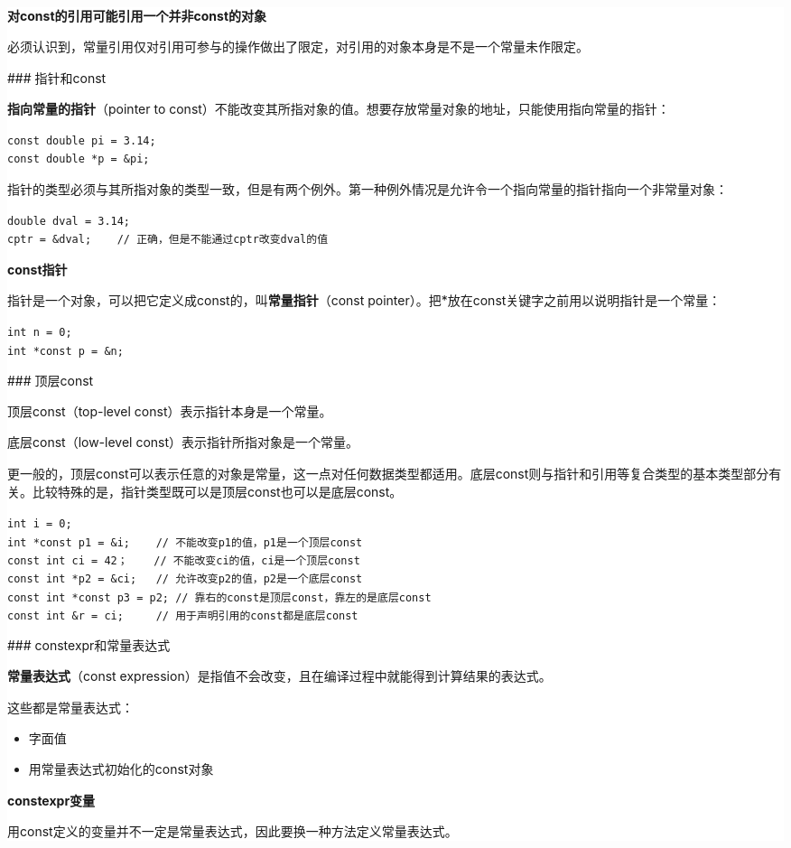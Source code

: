 **对const的引用可能引用一个并非const的对象**

必须认识到，常量引用仅对引用可参与的操作做出了限定，对引用的对象本身是不是一个常量未作限定。

### 指针和const

**指向常量的指针**（pointer to const）不能改变其所指对象的值。想要存放常量对象的地址，只能使用指向常量的指针：

```
const double pi = 3.14;
const double *p = &pi;
```

指针的类型必须与其所指对象的类型一致，但是有两个例外。第一种例外情况是允许令一个指向常量的指针指向一个非常量对象：

```
double dval = 3.14;
cptr = &dval;    // 正确，但是不能通过cptr改变dval的值
```

**const指针**

指针是一个对象，可以把它定义成const的，叫**常量指针**（const pointer）。把\*放在const关键字之前用以说明指针是一个常量：

```
int n = 0;
int *const p = &n;
```

### 顶层const

顶层const（top-level const）表示指针本身是一个常量。

底层const（low-level const）表示指针所指对象是一个常量。

更一般的，顶层const可以表示任意的对象是常量，这一点对任何数据类型都适用。底层const则与指针和引用等复合类型的基本类型部分有关。比较特殊的是，指针类型既可以是顶层const也可以是底层const。

```
int i = 0;
int *const p1 = &i;    // 不能改变p1的值，p1是一个顶层const
const int ci = 42；    // 不能改变ci的值，ci是一个顶层const
const int *p2 = &ci;   // 允许改变p2的值，p2是一个底层const
const int *const p3 = p2; // 靠右的const是顶层const，靠左的是底层const
const int &r = ci;     // 用于声明引用的const都是底层const
```

### constexpr和常量表达式

**常量表达式**（const expression）是指值不会改变，且在编译过程中就能得到计算结果的表达式。

这些都是常量表达式：

- 字面值

- 用常量表达式初始化的const对象

**constexpr变量**

用const定义的变量并不一定是常量表达式，因此要换一种方法定义常量表达式。
